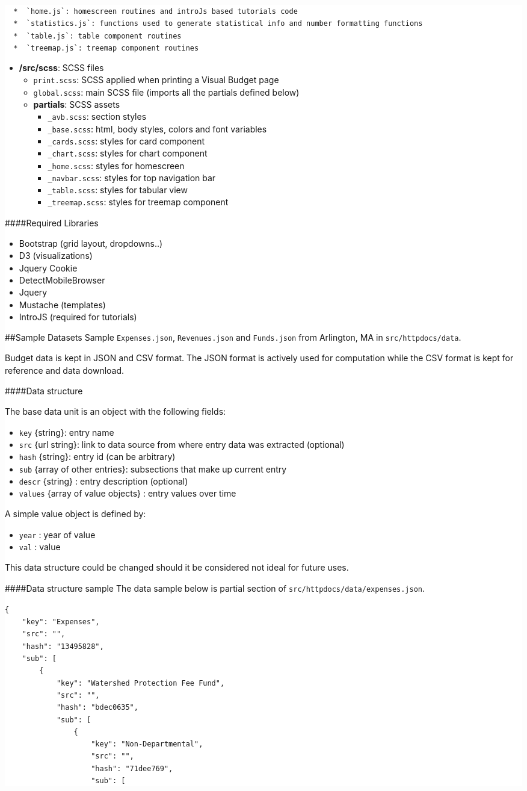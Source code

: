       *  `home.js`: homescreen routines and introJs based tutorials code
      *  `statistics.js`: functions used to generate statistical info and number formatting functions
      *  `table.js`: table component routines
      *  `treemap.js`: treemap component routines
* **/src/scss**: SCSS files
   *  `print.scss`:  SCSS applied when printing a Visual Budget page
   *  `global.scss`: main SCSS file (imports all the partials defined below)
   *  **partials**: SCSS assets
      *  `_avb.scss`:  section styles
      *  `_base.scss`: html, body styles, colors and font variables
      *  `_cards.scss`: styles for card component
      *  `_chart.scss`: styles for chart component
      *  `_home.scss`: styles for homescreen
      *  `_navbar.scss`: styles for top navigation bar
      *  `_table.scss`: styles for tabular view
      *  `_treemap.scss`: styles for treemap component

####Required Libraries
*  Bootstrap (grid layout, dropdowns..)
*  D3 (visualizations)
*  Jquery Cookie
*  DetectMobileBrowser
*  Jquery
*  Mustache (templates)
*  IntroJS (required for tutorials)

##Sample Datasets
Sample `Expenses.json`, `Revenues.json` and `Funds.json` from Arlington, MA in `src/httpdocs/data`.

Budget data is kept in JSON and CSV format. The JSON format is actively used for computation while the CSV format is kept for reference and data download.

####Data structure

The base data unit is an object with the following fields:

*  `key` {string}: entry name
*  `src` {url string}: link to data source from where entry data was extracted (optional)
*  `hash` {string}: entry id (can be arbitrary)
*  `sub` {array of other entries}: subsections that make up current entry
*  `descr` {string} : entry description (optional)
*  `values` {array of value objects} : entry values over time

A simple value object is defined by:

*  `year` : year of value
*  `val` : value

This data structure could be changed should it be considered not ideal for future uses.

####Data structure sample
The data sample below is partial section of `src/httpdocs/data/expenses.json`.
```
{
    "key": "Expenses",
    "src": "",
    "hash": "13495828",
    "sub": [
        {
            "key": "Watershed Protection Fee Fund",
            "src": "",
            "hash": "bdec0635",
            "sub": [
                {
                    "key": "Non-Departmental",
                    "src": "",
                    "hash": "71dee769",
                    "sub": [
```